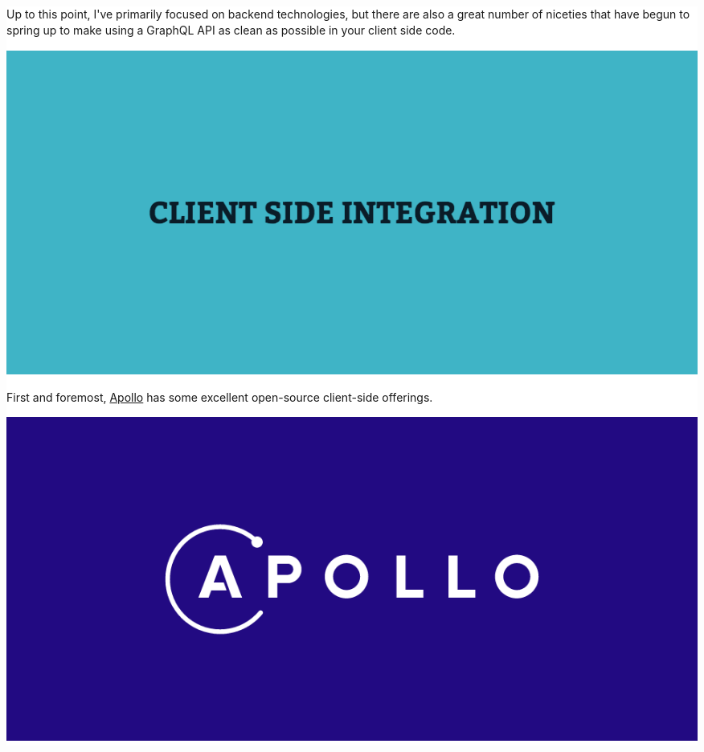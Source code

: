 Up to this point, I've primarily focused on backend technologies, but there are also a great number of niceties that have begun to spring up to make using a GraphQL API as clean as possible in your client side code.

![50](./images/51-50.png)

First and foremost, [Apollo](https://www.apollographql.com/) has some excellent open-source client-side offerings.

![51](./images/52-51.png)
